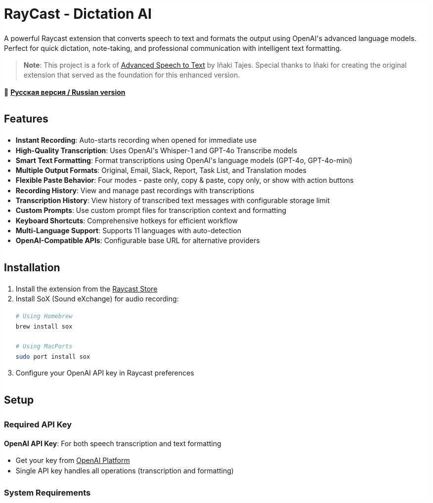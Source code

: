 # RayCast - Dictation AI

A powerful Raycast extension that converts speech to text and formats the output using OpenAI's advanced language models. Perfect for quick dictation, note-taking, and professional communication with intelligent text formatting.

> **Note**: This project is a fork of [Advanced Speech to Text](https://www.raycast.com/inakitajes/advanced-speech-to-text) by Iñaki Tajes. Special thanks to Iñaki for creating the original extension that served as the foundation for this enhanced version.

📖 **[Русская версия / Russian version](README_RUS.md)**

## Features

- **Instant Recording**: Auto-starts recording when opened for immediate use
- **High-Quality Transcription**: Uses OpenAI's Whisper-1 and GPT-4o Transcribe models
- **Smart Text Formatting**: Format transcriptions using OpenAI's language models (GPT-4o, GPT-4o-mini)
- **Multiple Output Formats**: Original, Email, Slack, Report, Task List, and Translation modes
- **Flexible Paste Behavior**: Four modes - paste only, copy & paste, copy only, or show with action buttons
- **Recording History**: View and manage past recordings with transcriptions
- **Transcription History**: View history of transcribed text messages with configurable storage limit
- **Custom Prompts**: Use custom prompt files for transcription context and formatting
- **Keyboard Shortcuts**: Comprehensive hotkeys for efficient workflow
- **Multi-Language Support**: Supports 11 languages with auto-detection
- **OpenAI-Compatible APIs**: Configurable base URL for alternative providers

## Installation

1. Install the extension from the [Raycast Store](https://www.raycast.com/extensions)
2. Install SoX (Sound eXchange) for audio recording:
   ```bash
   # Using Homebrew
   brew install sox

   # Using MacPorts
   sudo port install sox
   ```
3. Configure your OpenAI API key in Raycast preferences

## Setup

### Required API Key

**OpenAI API Key**: For both speech transcription and text formatting
- Get your key from [OpenAI Platform](https://platform.openai.com/api-keys)
- Single API key handles all operations (transcription and formatting)

### System Requirements
